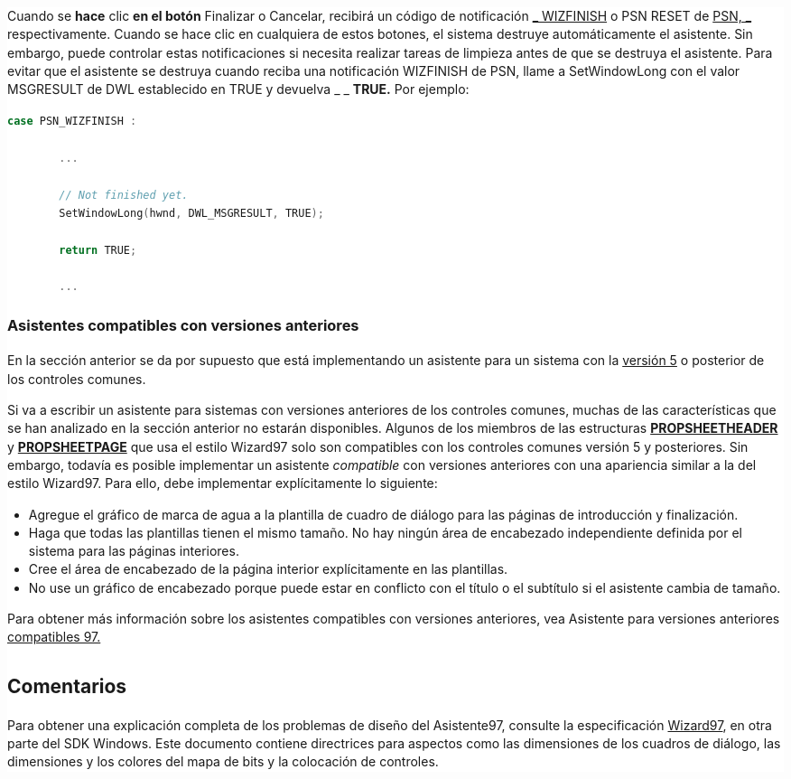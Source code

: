 

Cuando se **hace** clic **en el botón** Finalizar o Cancelar, recibirá un código de notificación [ \_ WIZFINISH](psn-wizfinish.md) o PSN RESET de [PSN, \_](psn-reset.md) respectivamente. Cuando se hace clic en cualquiera de estos botones, el sistema destruye automáticamente el asistente. Sin embargo, puede controlar estas notificaciones si necesita realizar tareas de limpieza antes de que se destruya el asistente. Para evitar que el asistente se destruya cuando reciba una notificación WIZFINISH de PSN, llame a SetWindowLong con el valor MSGRESULT de DWL establecido en TRUE y devuelva \_ [](/windows/desktop/api/winuser/nf-winuser-setwindowlonga) \_ **TRUE.**  Por ejemplo:


```C++
case PSN_WIZFINISH :

        ...
        
        // Not finished yet.
        SetWindowLong(hwnd, DWL_MSGRESULT, TRUE);
        
        return TRUE;
        
        ...
```



### <a name="backward-compatible-wizards"></a>Asistentes compatibles con versiones anteriores

En la sección anterior se da por supuesto que está implementando un asistente para un sistema con la [versión 5](common-control-versions.md) o posterior de los controles comunes.

Si va a escribir un asistente para sistemas con versiones anteriores de los controles comunes, muchas de las características que se han analizado en la sección anterior no estarán disponibles. Algunos de los miembros de las estructuras [**PROPSHEETHEADER**](pss-propsheetheader.md) y [**PROPSHEETPAGE**](pss-propsheetpage.md) que usa el estilo Wizard97 solo son compatibles con los controles comunes versión 5 y posteriores. Sin embargo, todavía es posible implementar un asistente *compatible* con versiones anteriores con una apariencia similar a la del estilo Wizard97. Para ello, debe implementar explícitamente lo siguiente:

-   Agregue el gráfico de marca de agua a la plantilla de cuadro de diálogo para las páginas de introducción y finalización.
-   Haga que todas las plantillas tienen el mismo tamaño. No hay ningún área de encabezado independiente definida por el sistema para las páginas interiores.
-   Cree el área de encabezado de la página interior explícitamente en las plantillas.
-   No use un gráfico de encabezado porque puede estar en conflicto con el título o el subtítulo si el asistente cambia de tamaño.

Para obtener más información sobre los asistentes compatibles con versiones anteriores, vea Asistente para versiones anteriores [compatibles 97.](/previous-versions//ms737910(v=vs.85))

## <a name="remarks"></a>Comentarios

Para obtener una explicación completa de los problemas de diseño del Asistente97, consulte la especificación [Wizard97](/previous-versions//ms738248(v=vs.85)), en otra parte del SDK Windows. Este documento contiene directrices para aspectos como las dimensiones de los cuadros de diálogo, las dimensiones y los colores del mapa de bits y la colocación de controles.
